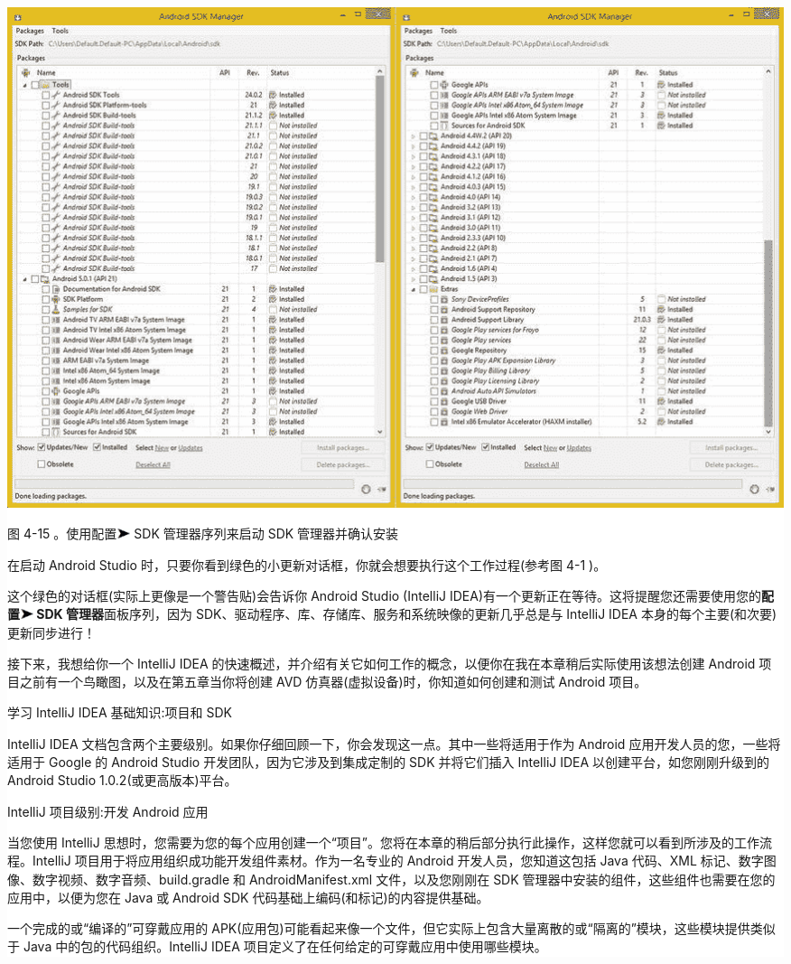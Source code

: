 ![9781430265504_Fig04-15.jpg](img/image00501.jpeg)

图 4-15 。使用配置![image](img/image00490.jpeg) SDK 管理器序列来启动 SDK 管理器并确认安装

在启动 Android Studio 时，只要你看到绿色的小更新对话框，你就会想要执行这个工作过程(参考图 4-1 )。

这个绿色的对话框(实际上更像是一个警告贴)会告诉你 Android Studio (IntelliJ IDEA)有一个更新正在等待。这将提醒您还需要使用您的**配置![image](img/image00490.jpeg) SDK 管理器**面板序列，因为 SDK、驱动程序、库、存储库、服务和系统映像的更新几乎总是与 IntelliJ IDEA 本身的每个主要(和次要)更新同步进行！

接下来，我想给你一个 IntelliJ IDEA 的快速概述，并介绍有关它如何工作的概念，以便你在我在本章稍后实际使用该想法创建 Android 项目之前有一个鸟瞰图，以及在第五章当你将创建 AVD 仿真器(虚拟设备)时，你知道如何创建和测试 Android 项目。

学习 IntelliJ IDEA 基础知识:项目和 SDK

IntelliJ IDEA 文档包含两个主要级别。如果你仔细回顾一下，你会发现这一点。其中一些将适用于作为 Android 应用开发人员的您，一些将适用于 Google 的 Android Studio 开发团队，因为它涉及到集成定制的 SDK 并将它们插入 IntelliJ IDEA 以创建平台，如您刚刚升级到的 Android Studio 1.0.2(或更高版本)平台。

IntelliJ 项目级别:开发 Android 应用

当您使用 IntelliJ 思想时，您需要为您的每个应用创建一个“项目”。您将在本章的稍后部分执行此操作，这样您就可以看到所涉及的工作流程。IntelliJ 项目用于将应用组织成功能开发组件素材。作为一名专业的 Android 开发人员，您知道这包括 Java 代码、XML 标记、数字图像、数字视频、数字音频、build.gradle 和 AndroidManifest.xml 文件，以及您刚刚在 SDK 管理器中安装的组件，这些组件也需要在您的应用中，以便为您在 Java 或 Android SDK 代码基础上编码(和标记)的内容提供基础。

一个完成的或“编译的”可穿戴应用的 APK(应用包)可能看起来像一个文件，但它实际上包含大量离散的或“隔离的”模块，这些模块提供类似于 Java 中的包的代码组织。IntelliJ IDEA 项目定义了在任何给定的可穿戴应用中使用哪些模块。
